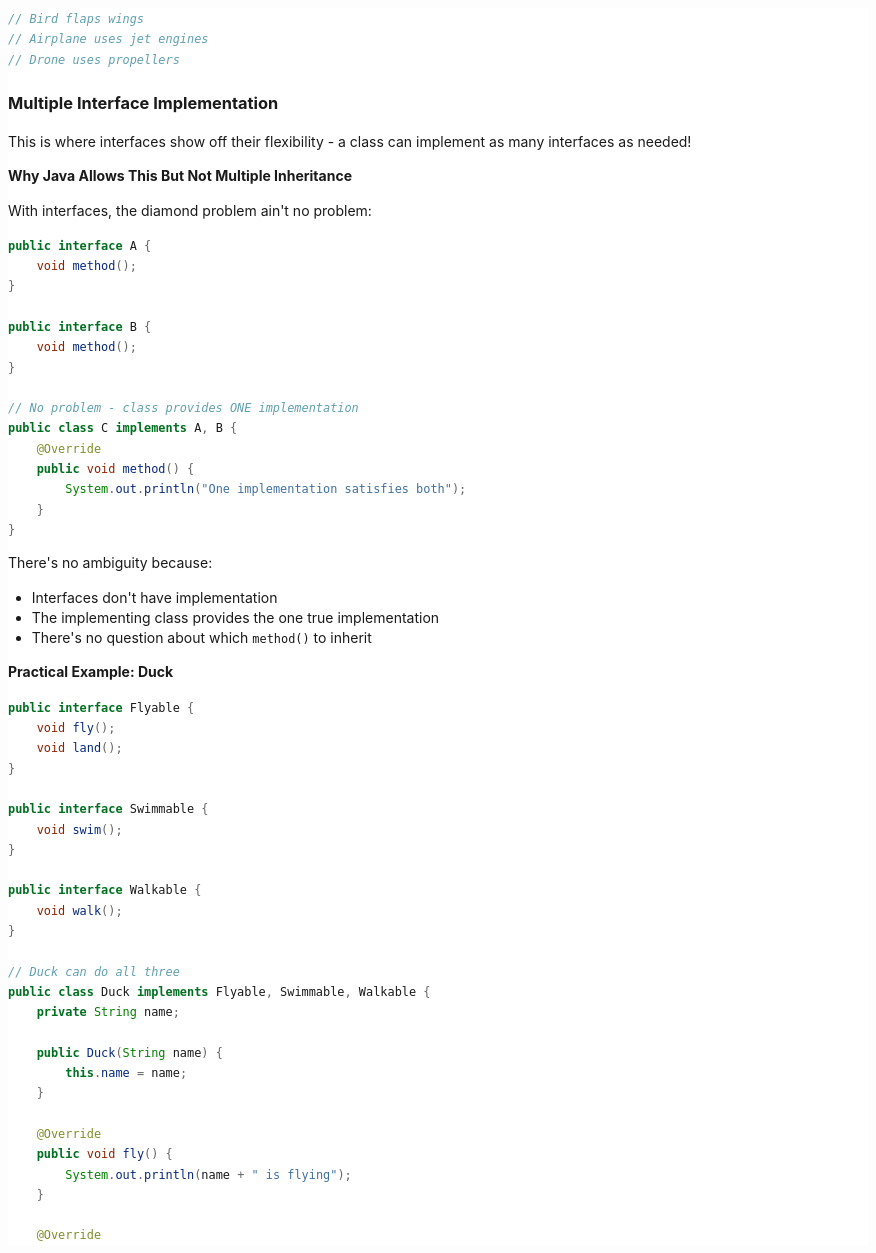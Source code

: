 ```java
// Bird flaps wings
// Airplane uses jet engines
// Drone uses propellers
```


### Multiple Interface Implementation

This is where interfaces show off their flexibility - a class can implement as many interfaces as needed!

**Why Java Allows This But Not Multiple Inheritance**

With interfaces, the diamond problem ain't no problem:
```java
public interface A {
    void method();
}

public interface B {
    void method();
}

// No problem - class provides ONE implementation
public class C implements A, B {
    @Override
    public void method() {
        System.out.println("One implementation satisfies both");
    }
}
```

There's no ambiguity because:
- Interfaces don't have implementation
- The implementing class provides the one true implementation
- There's no question about which `method()` to inherit

**Practical Example: Duck**
```java
public interface Flyable {
    void fly();
    void land();
}

public interface Swimmable {
    void swim();
}

public interface Walkable {
    void walk();
}

// Duck can do all three
public class Duck implements Flyable, Swimmable, Walkable {
    private String name;
    
    public Duck(String name) {
        this.name = name;
    }
    
    @Override
    public void fly() {
        System.out.println(name + " is flying");
    }
    
    @Override
```